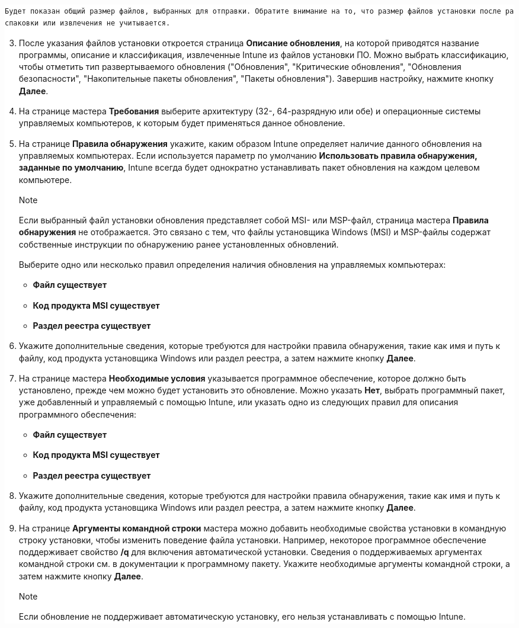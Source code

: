     Будет показан общий размер файлов, выбранных для отправки. Обратите внимание на то, что размер файлов установки после распаковки или извлечения не учитывается.

3.  После указания файлов установки откроется страница **Описание обновления**, на которой приводятся название программы, описание и классификация, извлеченные Intune из файлов установки ПО. Можно выбрать классификацию, чтобы отметить тип развертываемого обновления ("Обновления", "Критические обновления", "Обновления безопасности", "Накопительные пакеты обновления", "Пакеты обновления"). Завершив настройку, нажмите кнопку **Далее**.

4.  На странице мастера **Требования** выберите архитектуру (32-, 64-разрядную или обе) и операционные системы управляемых компьютеров, к которым будет применяться данное обновление.

5.  На странице **Правила обнаружения** укажите, каким образом Intune определяет наличие данного обновления на управляемых компьютерах. Если используется параметр по умолчанию **Использовать правила обнаружения, заданные по умолчанию**, Intune всегда будет однократно устанавливать пакет обновления на каждом целевом компьютере.

    > [!NOTE]
    > Если выбранный файл установки обновления представляет собой MSI- или MSP-файл, страница мастера **Правила обнаружения** не отображается. Это связано с тем, что файлы установщика Windows (MSI) и MSP-файлы содержат собственные инструкции по обнаружению ранее установленных обновлений.

    Выберите одно или несколько правил определения наличия обновления на управляемых компьютерах:

    -   **Файл существует**

    -   **Код продукта MSI существует**

    -   **Раздел реестра существует**

6.  Укажите дополнительные сведения, которые требуются для настройки правила обнаружения, такие как имя и путь к файлу, код продукта установщика Windows или раздел реестра, а затем нажмите кнопку **Далее**.

7.  На странице мастера **Необходимые условия** указывается программное обеспечение, которое должно быть установлено, прежде чем можно будет установить это обновление. Можно указать **Нет**, выбрать программный пакет, уже добавленный и управляемый с помощью Intune, или указать одно из следующих правил для описания программного обеспечения:

    -   **Файл существует**

    -   **Код продукта MSI существует**

    -   **Раздел реестра существует**

8.  Укажите дополнительные сведения, которые требуются для настройки правила обнаружения, такие как имя и путь к файлу, код продукта установщика Windows или раздел реестра, а затем нажмите кнопку **Далее**.

9. На странице **Аргументы командной строки** мастера можно добавить необходимые свойства установки в командную строку установки, чтобы изменить поведение файла установки. Например, некоторое программное обеспечение поддерживает свойство **/q** для включения автоматической установки. Сведения о поддерживаемых аргументах командной строки см. в документации к программному пакету. Укажите необходимые аргументы командной строки, а затем нажмите кнопку **Далее**.

    > [!NOTE]
    > Если обновление не поддерживает автоматическую установку, его нельзя устанавливать с помощью Intune.
